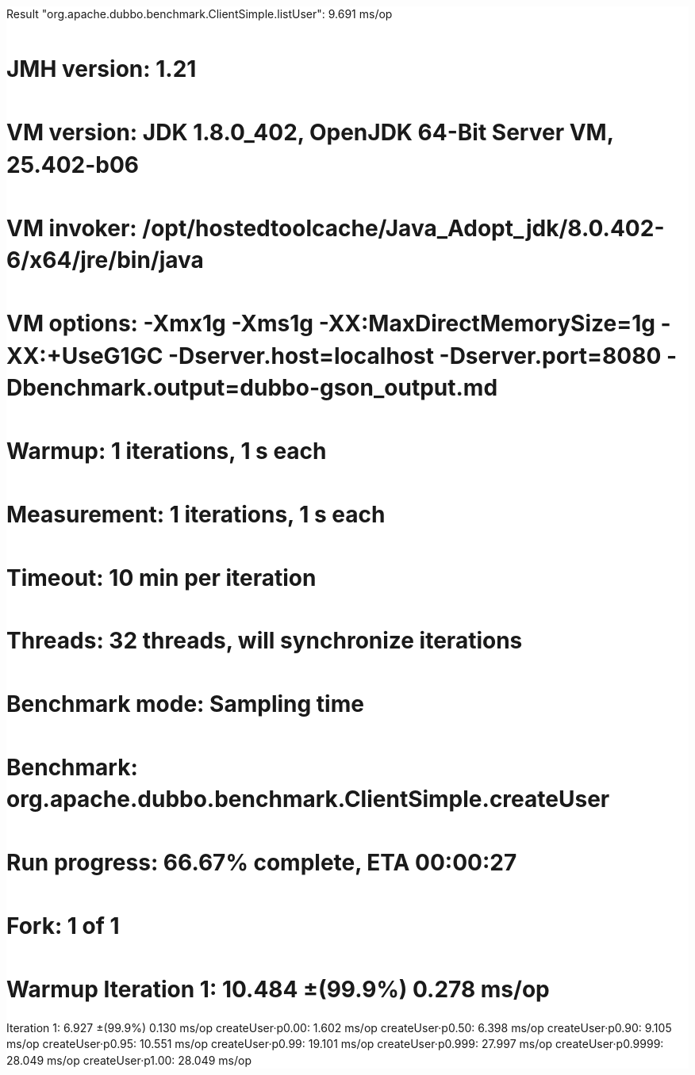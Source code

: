
Result "org.apache.dubbo.benchmark.ClientSimple.listUser":
  9.691 ms/op


# JMH version: 1.21
# VM version: JDK 1.8.0_402, OpenJDK 64-Bit Server VM, 25.402-b06
# VM invoker: /opt/hostedtoolcache/Java_Adopt_jdk/8.0.402-6/x64/jre/bin/java
# VM options: -Xmx1g -Xms1g -XX:MaxDirectMemorySize=1g -XX:+UseG1GC -Dserver.host=localhost -Dserver.port=8080 -Dbenchmark.output=dubbo-gson_output.md
# Warmup: 1 iterations, 1 s each
# Measurement: 1 iterations, 1 s each
# Timeout: 10 min per iteration
# Threads: 32 threads, will synchronize iterations
# Benchmark mode: Sampling time
# Benchmark: org.apache.dubbo.benchmark.ClientSimple.createUser

# Run progress: 66.67% complete, ETA 00:00:27
# Fork: 1 of 1
# Warmup Iteration   1: 10.484 ±(99.9%) 0.278 ms/op
Iteration   1: 6.927 ±(99.9%) 0.130 ms/op
                 createUser·p0.00:   1.602 ms/op
                 createUser·p0.50:   6.398 ms/op
                 createUser·p0.90:   9.105 ms/op
                 createUser·p0.95:   10.551 ms/op
                 createUser·p0.99:   19.101 ms/op
                 createUser·p0.999:  27.997 ms/op
                 createUser·p0.9999: 28.049 ms/op
                 createUser·p1.00:   28.049 ms/op
